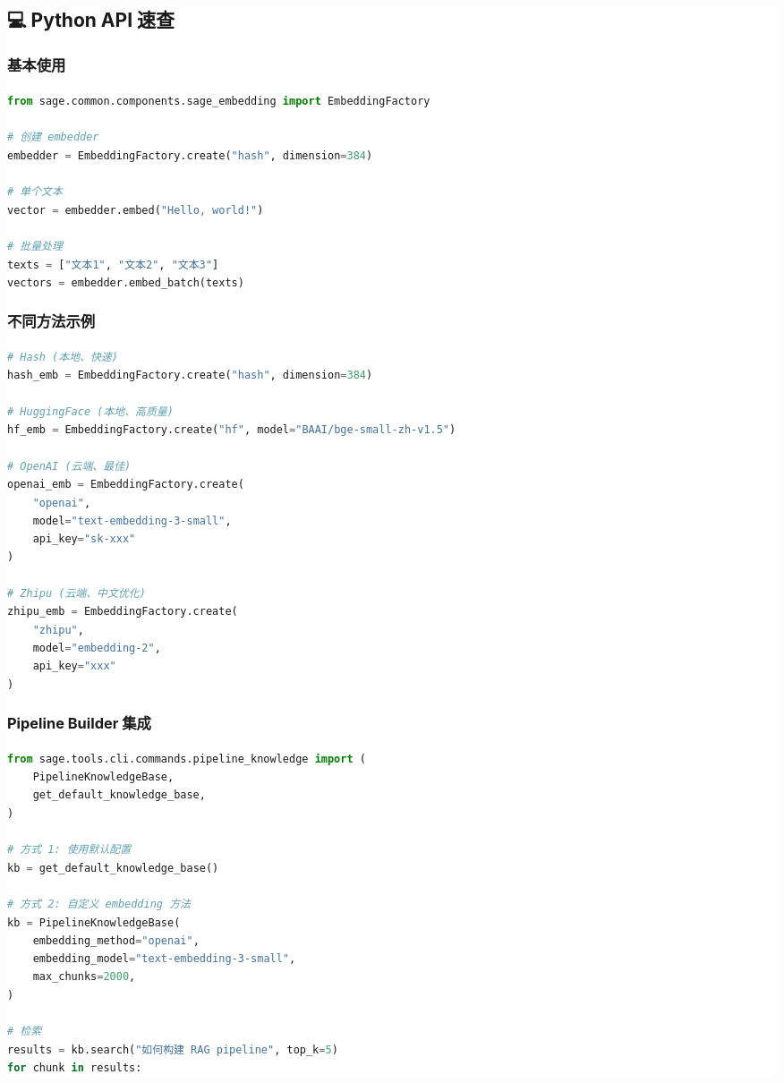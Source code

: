
## 💻 Python API 速查

### 基本使用

```python
from sage.common.components.sage_embedding import EmbeddingFactory

# 创建 embedder
embedder = EmbeddingFactory.create("hash", dimension=384)

# 单个文本
vector = embedder.embed("Hello, world!")

# 批量处理
texts = ["文本1", "文本2", "文本3"]
vectors = embedder.embed_batch(texts)
```

### 不同方法示例

```python
# Hash (本地、快速)
hash_emb = EmbeddingFactory.create("hash", dimension=384)

# HuggingFace (本地、高质量)
hf_emb = EmbeddingFactory.create("hf", model="BAAI/bge-small-zh-v1.5")

# OpenAI (云端、最佳)
openai_emb = EmbeddingFactory.create(
    "openai",
    model="text-embedding-3-small",
    api_key="sk-xxx"
)

# Zhipu (云端、中文优化)
zhipu_emb = EmbeddingFactory.create(
    "zhipu",
    model="embedding-2",
    api_key="xxx"
)
```

### Pipeline Builder 集成

```python
from sage.tools.cli.commands.pipeline_knowledge import (
    PipelineKnowledgeBase,
    get_default_knowledge_base,
)

# 方式 1: 使用默认配置
kb = get_default_knowledge_base()

# 方式 2: 自定义 embedding 方法
kb = PipelineKnowledgeBase(
    embedding_method="openai",
    embedding_model="text-embedding-3-small",
    max_chunks=2000,
)

# 检索
results = kb.search("如何构建 RAG pipeline", top_k=5)
for chunk in results:
```